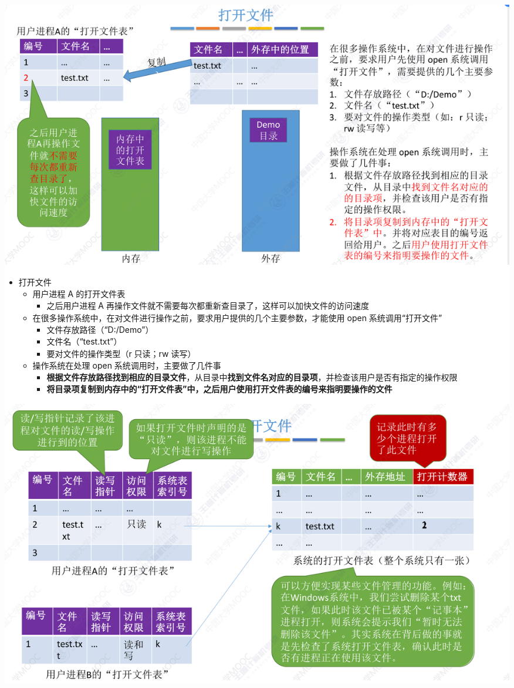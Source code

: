 ![image-20230806160140745](./assets/image-20230806160140745.png)

- 打开文件
  - 用户进程 A 的打开文件表
    - 之后用户进程 A 再操作文件就不需要每次都重新查目录了，这样可以加快文件的访问速度
  - 在很多操作系统中，在对文件进行操作之前，要求用户提供的几个主要参数，才能使用 open 系统调用“打开文件”
    - 文件存放路径（“D:/Demo”）
    - 文件名（“test.txt”）
    - 要对文件的操作类型（r 只读；rw 读写）
  - 操作系统在处理 open 系统调用时，主要做了几件事
    - **根据文件存放路径找到相应的目录文件**，从目录中**找到文件名对应的目录项**，并检查该用户是否有指定的操作权限
    - **将目录项复制到内存中的“打开文件表”中，之后用户使用打开文件表的编号来指明要操作的文件**

![image-20230806160832032](./assets/image-20230806160832032.png)
